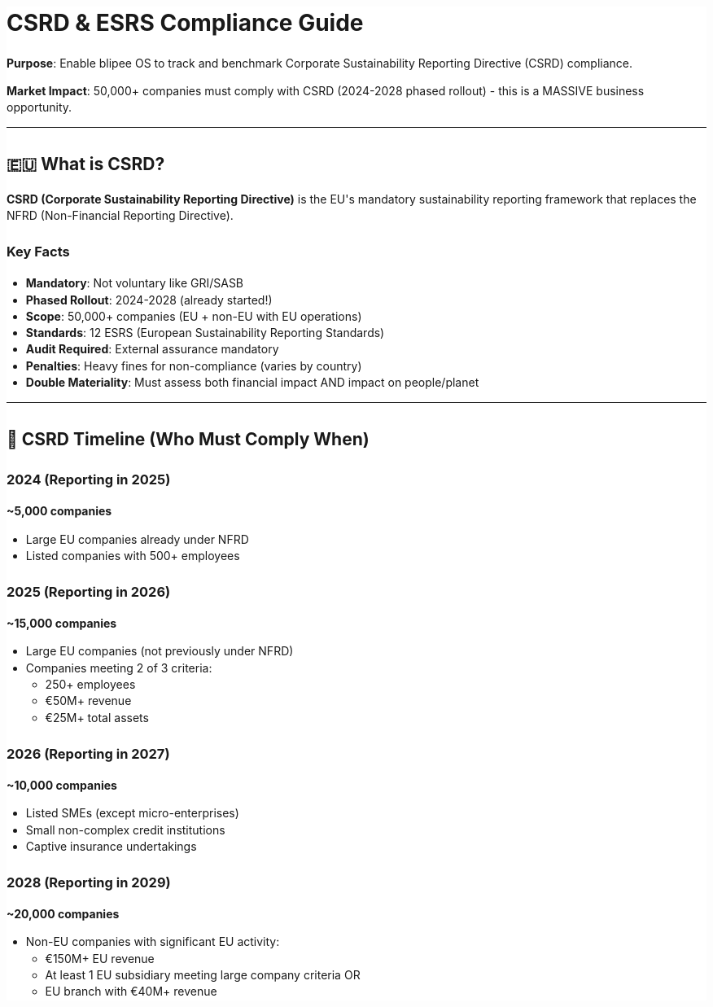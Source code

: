 # CSRD & ESRS Compliance Guide

**Purpose**: Enable blipee OS to track and benchmark Corporate Sustainability Reporting Directive (CSRD) compliance.

**Market Impact**: 50,000+ companies must comply with CSRD (2024-2028 phased rollout) - this is a MASSIVE business opportunity.

---

## 🇪🇺 What is CSRD?

**CSRD (Corporate Sustainability Reporting Directive)** is the EU's mandatory sustainability reporting framework that replaces the NFRD (Non-Financial Reporting Directive).

### Key Facts

- **Mandatory**: Not voluntary like GRI/SASB
- **Phased Rollout**: 2024-2028 (already started!)
- **Scope**: 50,000+ companies (EU + non-EU with EU operations)
- **Standards**: 12 ESRS (European Sustainability Reporting Standards)
- **Audit Required**: External assurance mandatory
- **Penalties**: Heavy fines for non-compliance (varies by country)
- **Double Materiality**: Must assess both financial impact AND impact on people/planet

---

## 📅 CSRD Timeline (Who Must Comply When)

### 2024 (Reporting in 2025)
**~5,000 companies**
- Large EU companies already under NFRD
- Listed companies with 500+ employees

### 2025 (Reporting in 2026)
**~15,000 companies**
- Large EU companies (not previously under NFRD)
- Companies meeting 2 of 3 criteria:
  - 250+ employees
  - €50M+ revenue
  - €25M+ total assets

### 2026 (Reporting in 2027)
**~10,000 companies**
- Listed SMEs (except micro-enterprises)
- Small non-complex credit institutions
- Captive insurance undertakings

### 2028 (Reporting in 2029)
**~20,000 companies**
- Non-EU companies with significant EU activity:
  - €150M+ EU revenue
  - At least 1 EU subsidiary meeting large company criteria OR
  - EU branch with €40M+ revenue
